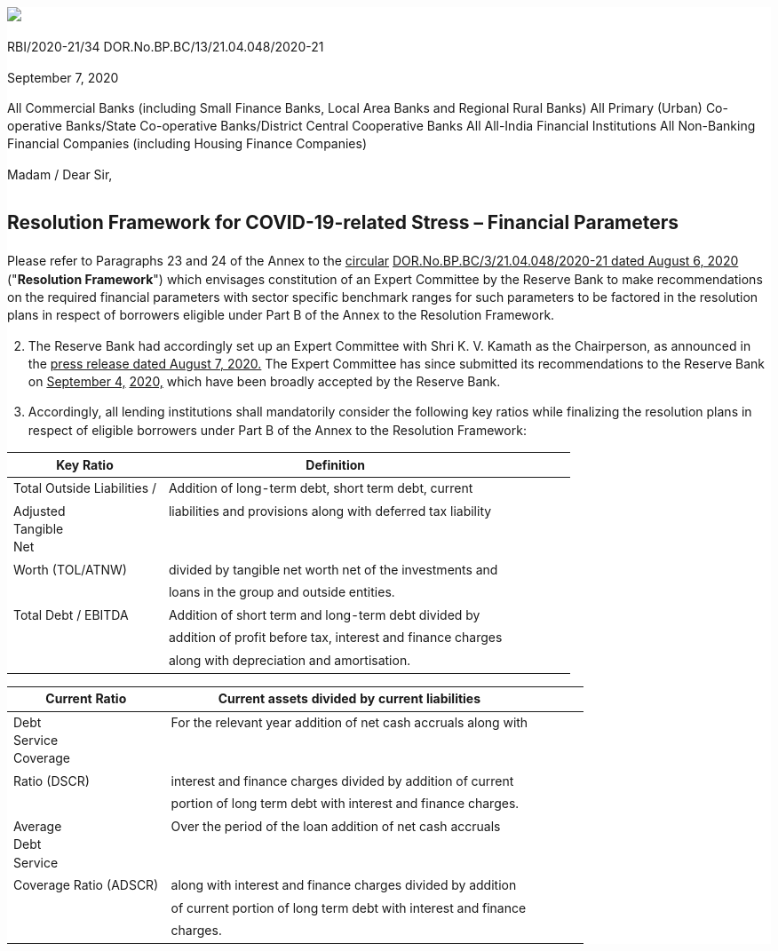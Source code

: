 ![](_page_0_Picture_0.jpeg)

RBI/2020-21/34 DOR.No.BP.BC/13/21.04.048/2020-21

September 7, 2020

All Commercial Banks (including Small Finance Banks, Local Area Banks and Regional Rural Banks) All Primary (Urban) Co-operative Banks/State Co-operative Banks/District Central Cooperative Banks All All-India Financial Institutions All Non-Banking Financial Companies (including Housing Finance Companies)

Madam / Dear Sir,

## **Resolution Framework for COVID-19-related Stress – Financial Parameters**

Please refer to Paragraphs 23 and 24 of the Annex to the [circular](https://www.rbi.org.in/Scripts/NotificationUser.aspx?Id=11941&Mode=0) [DOR.No.BP.BC/3/21.04.048/2020-21 dated August 6, 2020](https://www.rbi.org.in/Scripts/NotificationUser.aspx?Id=11941&Mode=0) ("**Resolution Framework**") which envisages constitution of an Expert Committee by the Reserve Bank to make recommendations on the required financial parameters with sector specific benchmark ranges for such parameters to be factored in the resolution plans in respect of borrowers eligible under Part B of the Annex to the Resolution Framework.

2. The Reserve Bank had accordingly set up an Expert Committee with Shri K. V. Kamath as the Chairperson, as announced in the [press release dated August 7, 2020.](https://www.rbi.org.in/Scripts/BS_PressReleaseDisplay.aspx?prid=50182) The Expert Committee has since submitted its recommendations to the Reserve Bank on [September 4,](https://www.rbi.org.in/Scripts/PublicationReportDetails.aspx?UrlPage=&ID=1157)  [2020,](https://www.rbi.org.in/Scripts/PublicationReportDetails.aspx?UrlPage=&ID=1157) which have been broadly accepted by the Reserve Bank.

3. Accordingly, all lending institutions shall mandatorily consider the following key ratios while finalizing the resolution plans in respect of eligible borrowers under Part B of the Annex to the Resolution Framework:

| Key Ratio                   | Definition                                                   |  |  |  |  |  |
|-----------------------------|--------------------------------------------------------------|--|--|--|--|--|
| Total Outside Liabilities / | Addition of long-term debt, short term debt, current         |  |  |  |  |  |
| Adjusted<br>Tangible<br>Net | liabilities and provisions along with deferred tax liability |  |  |  |  |  |
| Worth (TOL/ATNW)            | divided by tangible net worth net of the investments and     |  |  |  |  |  |
|                             | loans in the group and outside entities.                     |  |  |  |  |  |
| Total Debt / EBITDA         | Addition of short term and long-term debt divided by         |  |  |  |  |  |
|                             | addition of profit before tax, interest and finance charges  |  |  |  |  |  |
|                             | along with depreciation and amortisation.                    |  |  |  |  |  |

| Current Ratio               | Current assets divided by current liabilities                  |  |  |  |  |
|-----------------------------|----------------------------------------------------------------|--|--|--|--|
| Debt<br>Service<br>Coverage | For the relevant year addition of net cash accruals along with |  |  |  |  |
| Ratio (DSCR)                | interest and finance charges divided by addition of current    |  |  |  |  |
|                             | portion of long term debt with interest and finance charges.   |  |  |  |  |
| Average<br>Debt<br>Service  | Over the period of the loan addition of net cash accruals      |  |  |  |  |
| Coverage Ratio (ADSCR)      | along with interest and finance charges divided by addition    |  |  |  |  |
|                             | of current portion of long term debt with interest and finance |  |  |  |  |
|                             | charges.                                                       |  |  |  |  |
